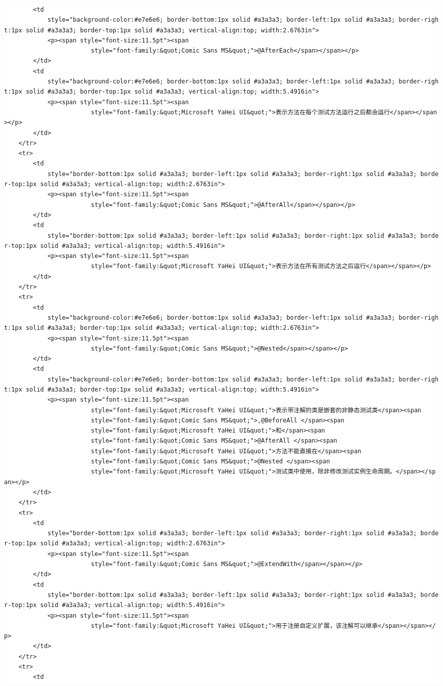             <td
                style="background-color:#e7e6e6; border-bottom:1px solid #a3a3a3; border-left:1px solid #a3a3a3; border-right:1px solid #a3a3a3; border-top:1px solid #a3a3a3; vertical-align:top; width:2.6763in">
                <p><span style="font-size:11.5pt"><span
                            style="font-family:&quot;Comic Sans MS&quot;">@AfterEach</span></span></p>
            </td>
            <td
                style="background-color:#e7e6e6; border-bottom:1px solid #a3a3a3; border-left:1px solid #a3a3a3; border-right:1px solid #a3a3a3; border-top:1px solid #a3a3a3; vertical-align:top; width:5.4916in">
                <p><span style="font-size:11.5pt"><span
                            style="font-family:&quot;Microsoft YaHei UI&quot;">表示方法在每个测试方法运行之后都会运行</span></span></p>
            </td>
        </tr>
        <tr>
            <td
                style="border-bottom:1px solid #a3a3a3; border-left:1px solid #a3a3a3; border-right:1px solid #a3a3a3; border-top:1px solid #a3a3a3; vertical-align:top; width:2.6763in">
                <p><span style="font-size:11.5pt"><span
                            style="font-family:&quot;Comic Sans MS&quot;">@AfterAll</span></span></p>
            </td>
            <td
                style="border-bottom:1px solid #a3a3a3; border-left:1px solid #a3a3a3; border-right:1px solid #a3a3a3; border-top:1px solid #a3a3a3; vertical-align:top; width:5.4916in">
                <p><span style="font-size:11.5pt"><span
                            style="font-family:&quot;Microsoft YaHei UI&quot;">表示方法在所有测试方法之后运行</span></span></p>
            </td>
        </tr>
        <tr>
            <td
                style="background-color:#e7e6e6; border-bottom:1px solid #a3a3a3; border-left:1px solid #a3a3a3; border-right:1px solid #a3a3a3; border-top:1px solid #a3a3a3; vertical-align:top; width:2.6763in">
                <p><span style="font-size:11.5pt"><span
                            style="font-family:&quot;Comic Sans MS&quot;">@Nested</span></span></p>
            </td>
            <td
                style="background-color:#e7e6e6; border-bottom:1px solid #a3a3a3; border-left:1px solid #a3a3a3; border-right:1px solid #a3a3a3; border-top:1px solid #a3a3a3; vertical-align:top; width:5.4916in">
                <p><span style="font-size:11.5pt"><span
                            style="font-family:&quot;Microsoft YaHei UI&quot;">表示带注解的类是嵌套的非静态测试类</span><span
                            style="font-family:&quot;Comic Sans MS&quot;">,@BeforeAll </span><span
                            style="font-family:&quot;Microsoft YaHei UI&quot;">和</span><span
                            style="font-family:&quot;Comic Sans MS&quot;">@AfterAll </span><span
                            style="font-family:&quot;Microsoft YaHei UI&quot;">方法不能直接在</span><span
                            style="font-family:&quot;Comic Sans MS&quot;">@Nested </span><span
                            style="font-family:&quot;Microsoft YaHei UI&quot;">测试类中使用，除非修改测试实例生命周期。</span></span></p>
            </td>
        </tr>
        <tr>
            <td
                style="border-bottom:1px solid #a3a3a3; border-left:1px solid #a3a3a3; border-right:1px solid #a3a3a3; border-top:1px solid #a3a3a3; vertical-align:top; width:2.6763in">
                <p><span style="font-size:11.5pt"><span
                            style="font-family:&quot;Comic Sans MS&quot;">@ExtendWith</span></span></p>
            </td>
            <td
                style="border-bottom:1px solid #a3a3a3; border-left:1px solid #a3a3a3; border-right:1px solid #a3a3a3; border-top:1px solid #a3a3a3; vertical-align:top; width:5.4916in">
                <p><span style="font-size:11.5pt"><span
                            style="font-family:&quot;Microsoft YaHei UI&quot;">用于注册自定义扩展，该注解可以继承</span></span></p>
            </td>
        </tr>
        <tr>
            <td